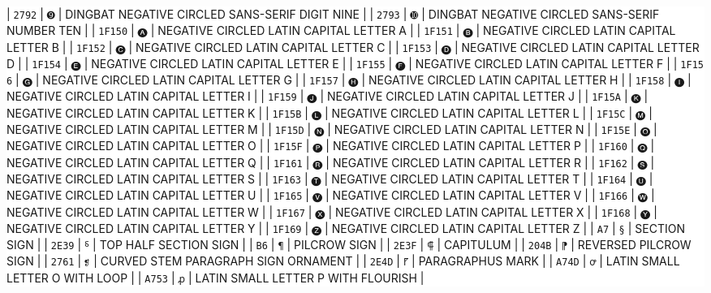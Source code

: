 | `2792` | `➒` | DINGBAT NEGATIVE CIRCLED SANS-SERIF DIGIT NINE |
| `2793` | `➓` | DINGBAT NEGATIVE CIRCLED SANS-SERIF NUMBER TEN |
| `1F150` | `🅐` | NEGATIVE CIRCLED LATIN CAPITAL LETTER A |
| `1F151` | `🅑` | NEGATIVE CIRCLED LATIN CAPITAL LETTER B |
| `1F152` | `🅒` | NEGATIVE CIRCLED LATIN CAPITAL LETTER C |
| `1F153` | `🅓` | NEGATIVE CIRCLED LATIN CAPITAL LETTER D |
| `1F154` | `🅔` | NEGATIVE CIRCLED LATIN CAPITAL LETTER E |
| `1F155` | `🅕` | NEGATIVE CIRCLED LATIN CAPITAL LETTER F |
| `1F156` | `🅖` | NEGATIVE CIRCLED LATIN CAPITAL LETTER G |
| `1F157` | `🅗` | NEGATIVE CIRCLED LATIN CAPITAL LETTER H |
| `1F158` | `🅘` | NEGATIVE CIRCLED LATIN CAPITAL LETTER I |
| `1F159` | `🅙` | NEGATIVE CIRCLED LATIN CAPITAL LETTER J |
| `1F15A` | `🅚` | NEGATIVE CIRCLED LATIN CAPITAL LETTER K |
| `1F15B` | `🅛` | NEGATIVE CIRCLED LATIN CAPITAL LETTER L |
| `1F15C` | `🅜` | NEGATIVE CIRCLED LATIN CAPITAL LETTER M |
| `1F15D` | `🅝` | NEGATIVE CIRCLED LATIN CAPITAL LETTER N |
| `1F15E` | `🅞` | NEGATIVE CIRCLED LATIN CAPITAL LETTER O |
| `1F15F` | `🅟` | NEGATIVE CIRCLED LATIN CAPITAL LETTER P |
| `1F160` | `🅠` | NEGATIVE CIRCLED LATIN CAPITAL LETTER Q |
| `1F161` | `🅡` | NEGATIVE CIRCLED LATIN CAPITAL LETTER R |
| `1F162` | `🅢` | NEGATIVE CIRCLED LATIN CAPITAL LETTER S |
| `1F163` | `🅣` | NEGATIVE CIRCLED LATIN CAPITAL LETTER T |
| `1F164` | `🅤` | NEGATIVE CIRCLED LATIN CAPITAL LETTER U |
| `1F165` | `🅥` | NEGATIVE CIRCLED LATIN CAPITAL LETTER V |
| `1F166` | `🅦` | NEGATIVE CIRCLED LATIN CAPITAL LETTER W |
| `1F167` | `🅧` | NEGATIVE CIRCLED LATIN CAPITAL LETTER X |
| `1F168` | `🅨` | NEGATIVE CIRCLED LATIN CAPITAL LETTER Y |
| `1F169` | `🅩` | NEGATIVE CIRCLED LATIN CAPITAL LETTER Z |
| `A7` | `§` | SECTION SIGN |
| `2E39` | `⸹` | TOP HALF SECTION SIGN |
| `B6` | `¶` | PILCROW SIGN |
| `2E3F` | `⸿` | CAPITULUM |
| `204B` | `⁋` | REVERSED PILCROW SIGN |
| `2761` | `❡` | CURVED STEM PARAGRAPH SIGN ORNAMENT |
| `2E4D` | `⹍` | PARAGRAPHUS MARK |
| `A74D` | `ꝍ` | LATIN SMALL LETTER O WITH LOOP |
| `A753` | `ꝓ` | LATIN SMALL LETTER P WITH FLOURISH |